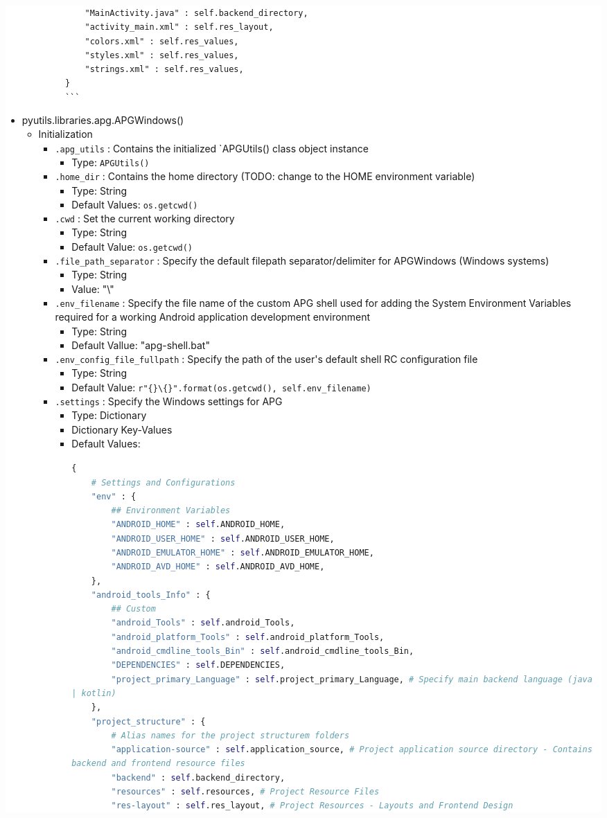                     "MainActivity.java" : self.backend_directory,
                    "activity_main.xml" : self.res_layout,
                    "colors.xml" : self.res_values,
                    "styles.xml" : self.res_values,
                    "strings.xml" : self.res_values,
                }
                ```

- pyutils.libraries.apg.APGWindows()
    - Initialization
        - `.apg_utils` : Contains the initialized `APGUtils() class object instance
            + Type: `APGUtils()`
        - `.home_dir` : Contains the home directory (TODO: change to the HOME environment variable)
            + Type: String
            + Default Values: `os.getcwd()`
        - `.cwd` : Set the current working directory 
            + Type: String
            + Default Value: `os.getcwd()`
        - `.file_path_separator` : Specify the default filepath separator/delimiter for APGWindows (Windows systems)
            + Type: String
            + Value: "\\"
        - `.env_filename` : Specify the file name of the custom APG shell used for adding the System Environment Variables required for a working Android application development environment
            + Type: String
            + Default Vallue: "apg-shell.bat"
        - `.env_config_file_fullpath` : Specify the path of the user's default shell RC configuration file
            + Type: String
            + Default Value: `r"{}\{}".format(os.getcwd(), self.env_filename)`
        - `.settings` : Specify the Windows settings for APG
            + Type: Dictionary
            - Dictionary Key-Values
            - Default Values:
                ```python
                {
                    # Settings and Configurations
                    "env" : {
                        ## Environment Variables
                        "ANDROID_HOME" : self.ANDROID_HOME,
                        "ANDROID_USER_HOME" : self.ANDROID_USER_HOME,
                        "ANDROID_EMULATOR_HOME" : self.ANDROID_EMULATOR_HOME,
                        "ANDROID_AVD_HOME" : self.ANDROID_AVD_HOME,
                    },
                    "android_tools_Info" : {
                        ## Custom
                        "android_Tools" : self.android_Tools,
                        "android_platform_Tools" : self.android_platform_Tools,
                        "android_cmdline_tools_Bin" : self.android_cmdline_tools_Bin,
                        "DEPENDENCIES" : self.DEPENDENCIES,
                        "project_primary_Language" : self.project_primary_Language, # Specify main backend language (java | kotlin)
                    },
                    "project_structure" : {
                        # Alias names for the project structurem folders
                        "application-source" : self.application_source, # Project application source directory - Contains backend and frontend resource files
                        "backend" : self.backend_directory,
                        "resources" : self.resources, # Project Resource Files
                        "res-layout" : self.res_layout, # Project Resources - Layouts and Frontend Design